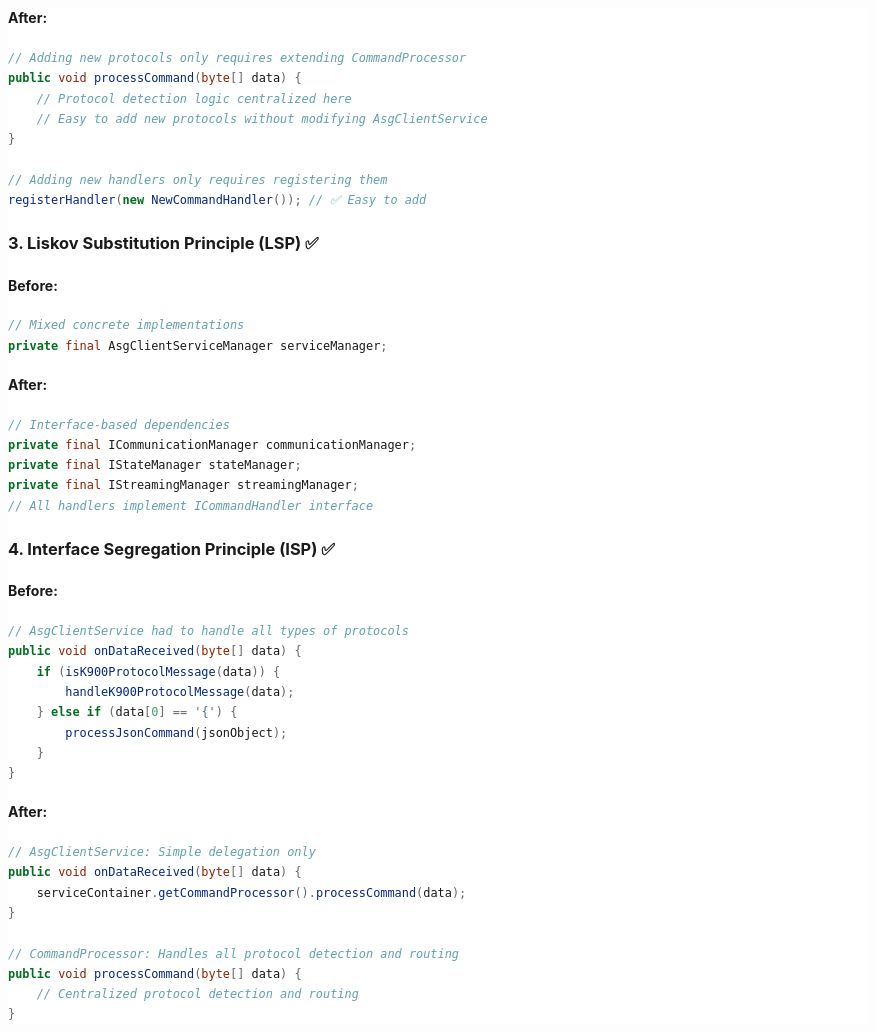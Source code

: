 #### **After:**

```java
// Adding new protocols only requires extending CommandProcessor
public void processCommand(byte[] data) {
    // Protocol detection logic centralized here
    // Easy to add new protocols without modifying AsgClientService
}

// Adding new handlers only requires registering them
registerHandler(new NewCommandHandler()); // ✅ Easy to add
```

### **3. Liskov Substitution Principle (LSP) ✅**

#### **Before:**

```java
// Mixed concrete implementations
private final AsgClientServiceManager serviceManager;
```

#### **After:**

```java
// Interface-based dependencies
private final ICommunicationManager communicationManager;
private final IStateManager stateManager;
private final IStreamingManager streamingManager;
// All handlers implement ICommandHandler interface
```

### **4. Interface Segregation Principle (ISP) ✅**

#### **Before:**

```java
// AsgClientService had to handle all types of protocols
public void onDataReceived(byte[] data) {
    if (isK900ProtocolMessage(data)) {
        handleK900ProtocolMessage(data);
    } else if (data[0] == '{') {
        processJsonCommand(jsonObject);
    }
}
```

#### **After:**

```java
// AsgClientService: Simple delegation only
public void onDataReceived(byte[] data) {
    serviceContainer.getCommandProcessor().processCommand(data);
}

// CommandProcessor: Handles all protocol detection and routing
public void processCommand(byte[] data) {
    // Centralized protocol detection and routing
}
```
